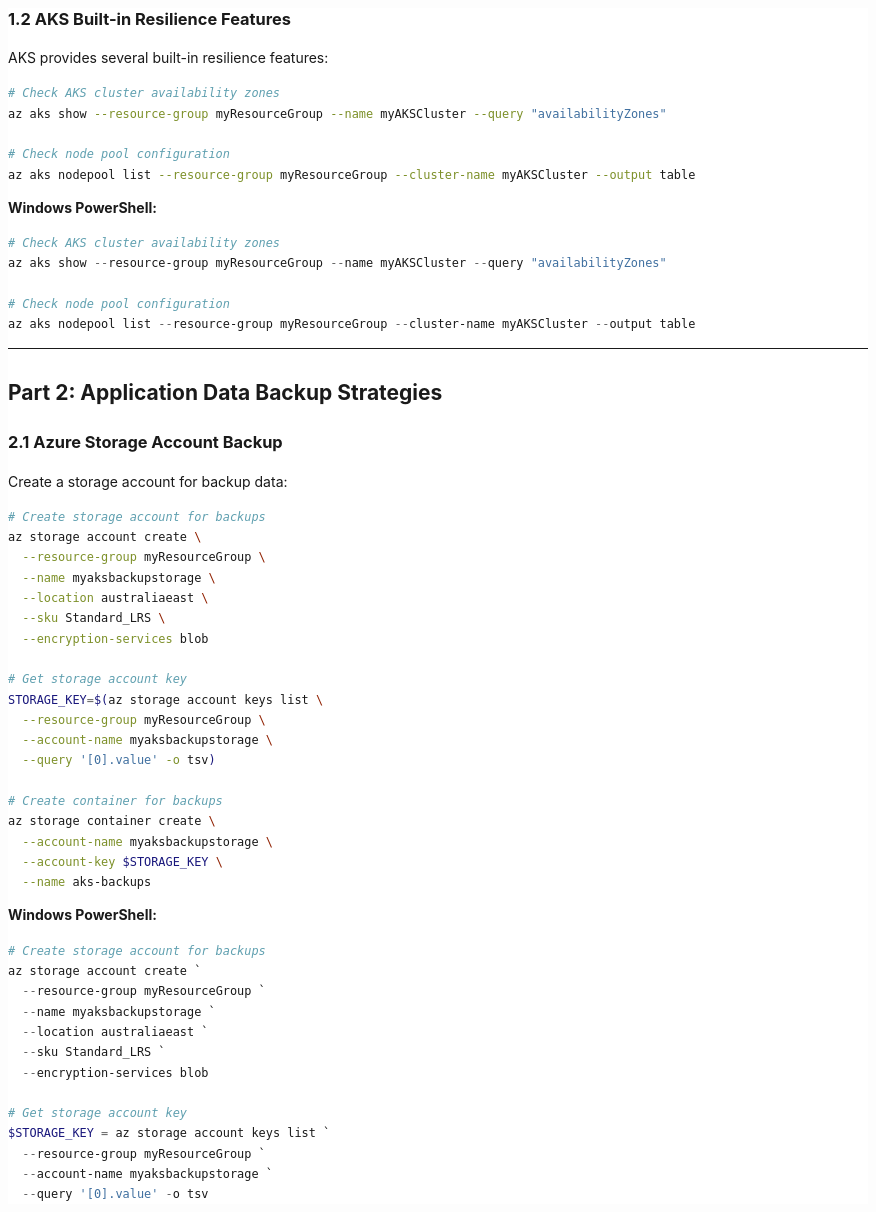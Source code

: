 ### 1.2 AKS Built-in Resilience Features

AKS provides several built-in resilience features:

```bash
# Check AKS cluster availability zones
az aks show --resource-group myResourceGroup --name myAKSCluster --query "availabilityZones"

# Check node pool configuration
az aks nodepool list --resource-group myResourceGroup --cluster-name myAKSCluster --output table
```

**Windows PowerShell:**
```powershell
# Check AKS cluster availability zones
az aks show --resource-group myResourceGroup --name myAKSCluster --query "availabilityZones"

# Check node pool configuration
az aks nodepool list --resource-group myResourceGroup --cluster-name myAKSCluster --output table
```

---

## Part 2: Application Data Backup Strategies

### 2.1 Azure Storage Account Backup

Create a storage account for backup data:

```bash
# Create storage account for backups
az storage account create \
  --resource-group myResourceGroup \
  --name myaksbackupstorage \
  --location australiaeast \
  --sku Standard_LRS \
  --encryption-services blob

# Get storage account key
STORAGE_KEY=$(az storage account keys list \
  --resource-group myResourceGroup \
  --account-name myaksbackupstorage \
  --query '[0].value' -o tsv)

# Create container for backups
az storage container create \
  --account-name myaksbackupstorage \
  --account-key $STORAGE_KEY \
  --name aks-backups
```

**Windows PowerShell:**
```powershell
# Create storage account for backups
az storage account create `
  --resource-group myResourceGroup `
  --name myaksbackupstorage `
  --location australiaeast `
  --sku Standard_LRS `
  --encryption-services blob

# Get storage account key
$STORAGE_KEY = az storage account keys list `
  --resource-group myResourceGroup `
  --account-name myaksbackupstorage `
  --query '[0].value' -o tsv
```